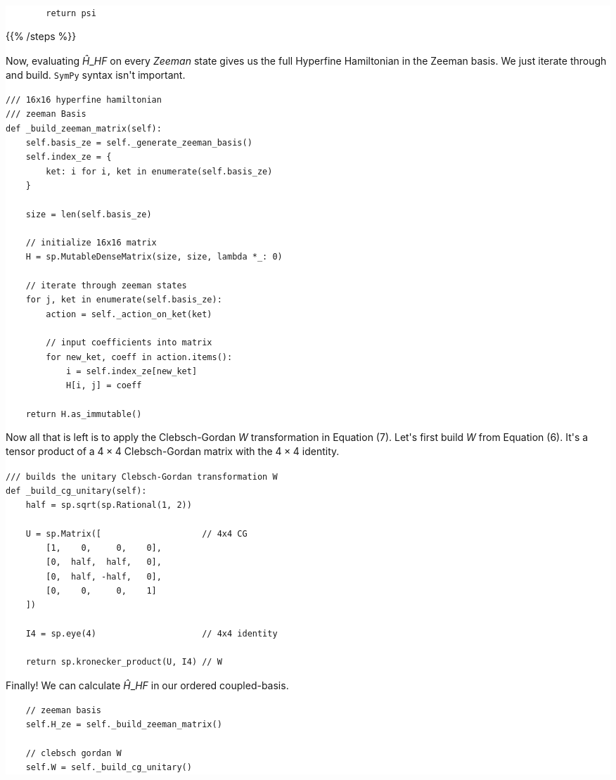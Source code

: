             return psi

{{% /steps %}} 

Now, evaluating $\hat{H}\_{HF}$ on every *Zeeman* state gives us the full
Hyperfine Hamiltonian in the Zeeman basis. We just iterate through and build.
`SymPy` syntax isn't important. 

    /// 16x16 hyperfine hamiltonian 
    /// zeeman Basis 
    def _build_zeeman_matrix(self):
        self.basis_ze = self._generate_zeeman_basis()  
        self.index_ze = { 
            ket: i for i, ket in enumerate(self.basis_ze)
        }

        size = len(self.basis_ze) 
    
        // initialize 16x16 matrix 
        H = sp.MutableDenseMatrix(size, size, lambda *_: 0)

        // iterate through zeeman states 
        for j, ket in enumerate(self.basis_ze):
            action = self._action_on_ket(ket)

            // input coefficients into matrix
            for new_ket, coeff in action.items():
                i = self.index_ze[new_ket]
                H[i, j] = coeff

        return H.as_immutable()

Now all that is left is to apply the Clebsch-Gordan $W$ transformation in
Equation (7). Let's first build $W$ from Equation (6). It's a tensor product of
a $4\times 4$ Clebsch-Gordan matrix with the $4\times 4$ identity. 

    /// builds the unitary Clebsch-Gordan transformation W 
    def _build_cg_unitary(self):
        half = sp.sqrt(sp.Rational(1, 2))

        U = sp.Matrix([                    // 4x4 CG
            [1,    0,     0,    0],
            [0,  half,  half,   0],
            [0,  half, -half,   0],
            [0,    0,     0,    1]
        ])

        I4 = sp.eye(4)                     // 4x4 identity

        return sp.kronecker_product(U, I4) // W 

Finally! We can calculate $\hat{H}\_{HF}$ in our ordered coupled-basis. 

        // zeeman basis 
        self.H_ze = self._build_zeeman_matrix() 

        // clebsch gordan W 
        self.W = self._build_cg_unitary()                       
